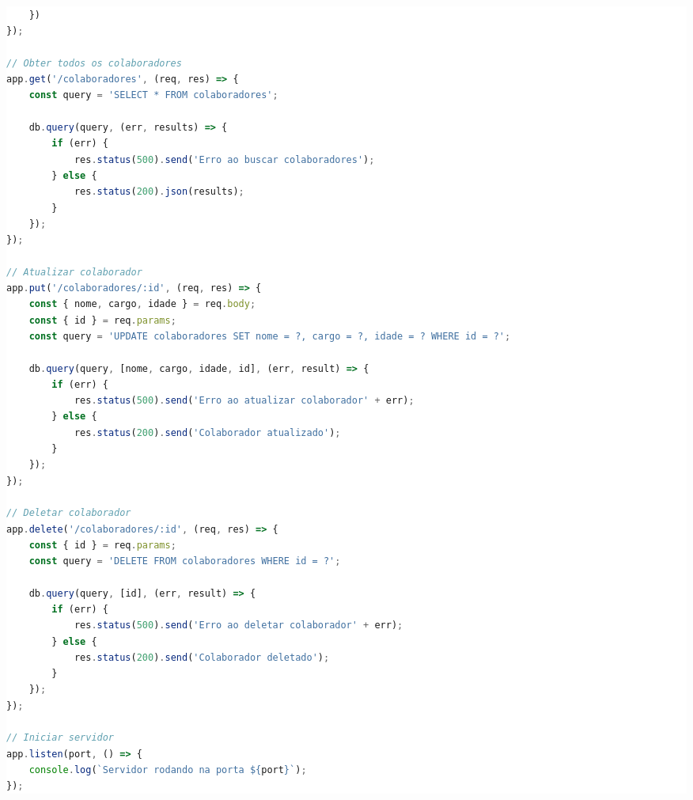 ```javascript
    })
});

// Obter todos os colaboradores
app.get('/colaboradores', (req, res) => {
    const query = 'SELECT * FROM colaboradores';

    db.query(query, (err, results) => {
        if (err) {
            res.status(500).send('Erro ao buscar colaboradores');
        } else {
            res.status(200).json(results);
        }
    });
});

// Atualizar colaborador
app.put('/colaboradores/:id', (req, res) => {
    const { nome, cargo, idade } = req.body;
    const { id } = req.params;
    const query = 'UPDATE colaboradores SET nome = ?, cargo = ?, idade = ? WHERE id = ?';

    db.query(query, [nome, cargo, idade, id], (err, result) => {
        if (err) {
            res.status(500).send('Erro ao atualizar colaborador' + err);
        } else {
            res.status(200).send('Colaborador atualizado');
        }
    });
});

// Deletar colaborador
app.delete('/colaboradores/:id', (req, res) => {
    const { id } = req.params;
    const query = 'DELETE FROM colaboradores WHERE id = ?';

    db.query(query, [id], (err, result) => {
        if (err) {
            res.status(500).send('Erro ao deletar colaborador' + err);
        } else {
            res.status(200).send('Colaborador deletado');
        }
    });
});

// Iniciar servidor
app.listen(port, () => {
    console.log(`Servidor rodando na porta ${port}`);
});
```
